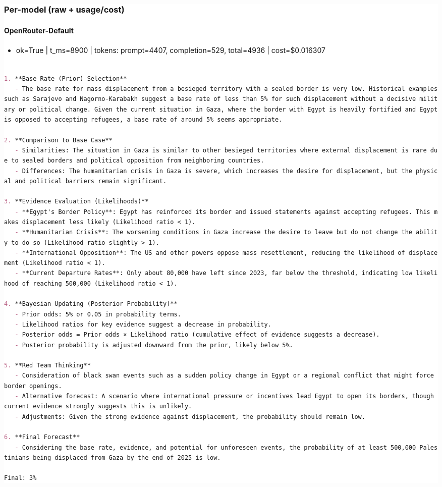 

### Per-model (raw + usage/cost)

#### OpenRouter-Default

- ok=True | t_ms=8900 | tokens: prompt=4407, completion=529, total=4936 | cost=$0.016307

```md

1. **Base Rate (Prior) Selection**
   - The base rate for mass displacement from a besieged territory with a sealed border is very low. Historical examples such as Sarajevo and Nagorno-Karabakh suggest a base rate of less than 5% for such displacement without a decisive military or political change. Given the current situation in Gaza, where the border with Egypt is heavily fortified and Egypt is opposed to accepting refugees, a base rate of around 5% seems appropriate.

2. **Comparison to Base Case**
   - Similarities: The situation in Gaza is similar to other besieged territories where external displacement is rare due to sealed borders and political opposition from neighboring countries.
   - Differences: The humanitarian crisis in Gaza is severe, which increases the desire for displacement, but the physical and political barriers remain significant.

3. **Evidence Evaluation (Likelihoods)**
   - **Egypt's Border Policy**: Egypt has reinforced its border and issued statements against accepting refugees. This makes displacement less likely (Likelihood ratio < 1).
   - **Humanitarian Crisis**: The worsening conditions in Gaza increase the desire to leave but do not change the ability to do so (Likelihood ratio slightly > 1).
   - **International Opposition**: The US and other powers oppose mass resettlement, reducing the likelihood of displacement (Likelihood ratio < 1).
   - **Current Departure Rates**: Only about 80,000 have left since 2023, far below the threshold, indicating low likelihood of reaching 500,000 (Likelihood ratio < 1).

4. **Bayesian Updating (Posterior Probability)**
   - Prior odds: 5% or 0.05 in probability terms.
   - Likelihood ratios for key evidence suggest a decrease in probability.
   - Posterior odds = Prior odds × Likelihood ratio (cumulative effect of evidence suggests a decrease).
   - Posterior probability is adjusted downward from the prior, likely below 5%.

5. **Red Team Thinking**
   - Consideration of black swan events such as a sudden policy change in Egypt or a regional conflict that might force border openings.
   - Alternative forecast: A scenario where international pressure or incentives lead Egypt to open its borders, though current evidence strongly suggests this is unlikely.
   - Adjustments: Given the strong evidence against displacement, the probability should remain low.

6. **Final Forecast**
   - Considering the base rate, evidence, and potential for unforeseen events, the probability of at least 500,000 Palestinians being displaced from Gaza by the end of 2025 is low.

Final: 3%

```
